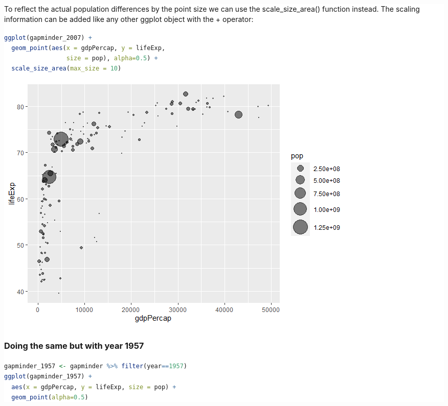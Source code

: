 To reflect the actual population differences by the point size we can
use the scale_size_area() function instead. The scaling information can
be added like any other ggplot object with the + operator:

``` r
ggplot(gapminder_2007) + 
  geom_point(aes(x = gdpPercap, y = lifeExp,
                 size = pop), alpha=0.5) + 
  scale_size_area(max_size = 10)
```

![](class05_files/figure-commonmark/unnamed-chunk-23-1.png)

### Doing the same but with year 1957

``` r
gapminder_1957 <- gapminder %>% filter(year==1957)
ggplot(gapminder_1957) + 
  aes(x = gdpPercap, y = lifeExp, size = pop) +
  geom_point(alpha=0.5)
```
